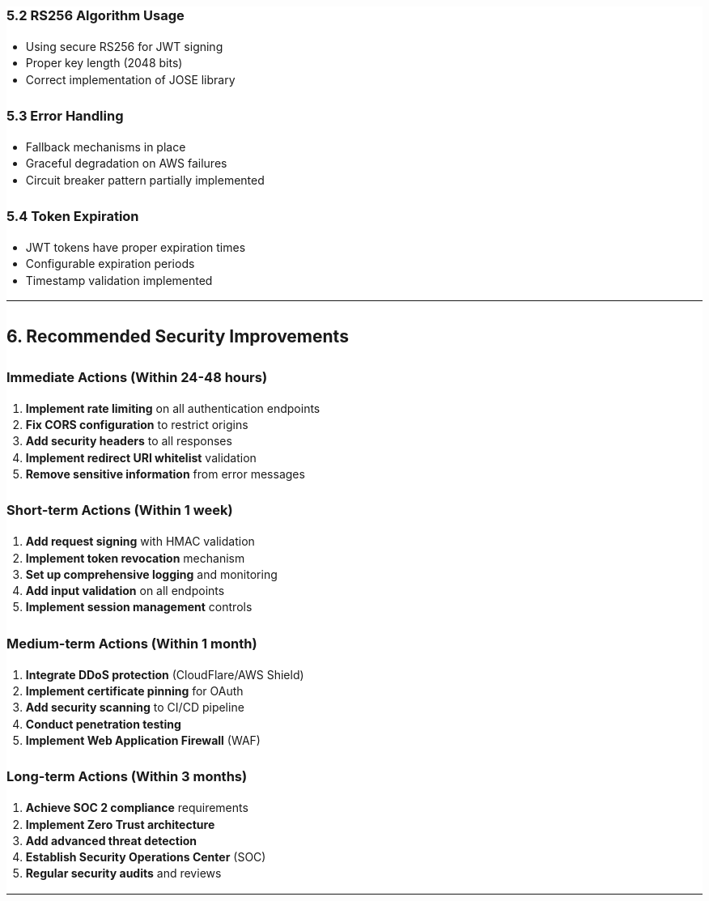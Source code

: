 ### 5.2 **RS256 Algorithm Usage**
- Using secure RS256 for JWT signing
- Proper key length (2048 bits)
- Correct implementation of JOSE library

### 5.3 **Error Handling**
- Fallback mechanisms in place
- Graceful degradation on AWS failures
- Circuit breaker pattern partially implemented

### 5.4 **Token Expiration**
- JWT tokens have proper expiration times
- Configurable expiration periods
- Timestamp validation implemented

---

## 6. Recommended Security Improvements

### Immediate Actions (Within 24-48 hours)
1. **Implement rate limiting** on all authentication endpoints
2. **Fix CORS configuration** to restrict origins
3. **Add security headers** to all responses
4. **Implement redirect URI whitelist** validation
5. **Remove sensitive information** from error messages

### Short-term Actions (Within 1 week)
1. **Add request signing** with HMAC validation
2. **Implement token revocation** mechanism
3. **Set up comprehensive logging** and monitoring
4. **Add input validation** on all endpoints
5. **Implement session management** controls

### Medium-term Actions (Within 1 month)
1. **Integrate DDoS protection** (CloudFlare/AWS Shield)
2. **Implement certificate pinning** for OAuth
3. **Add security scanning** to CI/CD pipeline
4. **Conduct penetration testing**
5. **Implement Web Application Firewall** (WAF)

### Long-term Actions (Within 3 months)
1. **Achieve SOC 2 compliance** requirements
2. **Implement Zero Trust architecture**
3. **Add advanced threat detection**
4. **Establish Security Operations Center** (SOC)
5. **Regular security audits** and reviews

---
